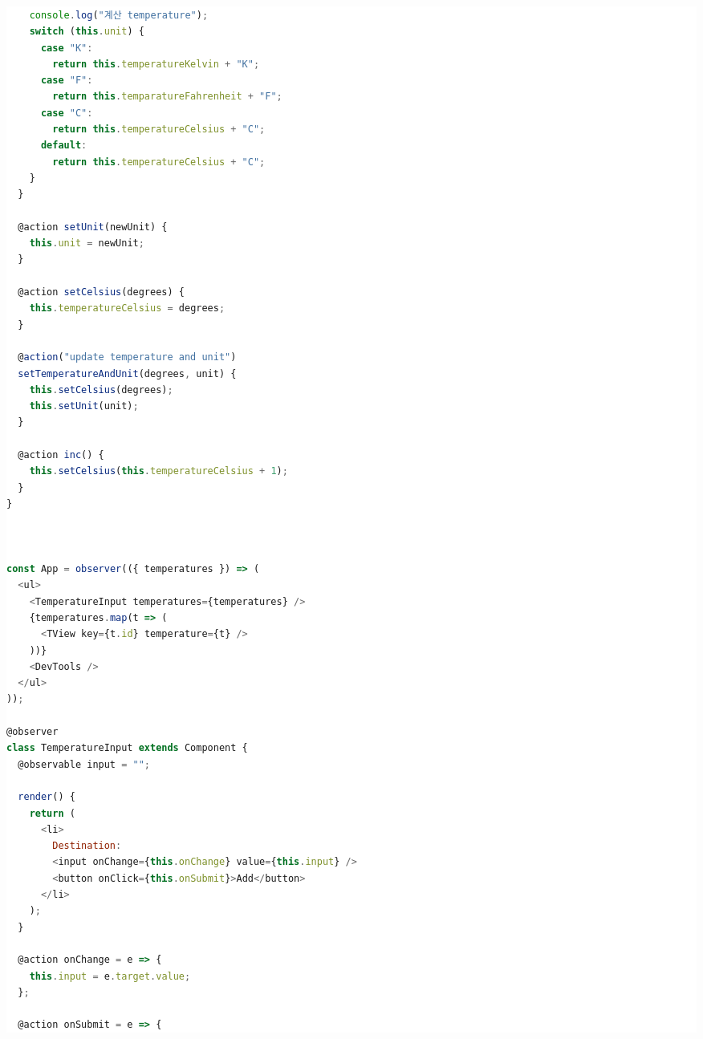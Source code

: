 ```javascript
    console.log("계산 temperature");
    switch (this.unit) {
      case "K":
        return this.temperatureKelvin + "K";
      case "F":
        return this.temparatureFahrenheit + "F";
      case "C":
        return this.temperatureCelsius + "C";
      default:
        return this.temperatureCelsius + "C";
    }
  }
 
  @action setUnit(newUnit) {
    this.unit = newUnit;
  }
 
  @action setCelsius(degrees) {
    this.temperatureCelsius = degrees;
  }
 
  @action("update temperature and unit")
  setTemperatureAndUnit(degrees, unit) {
    this.setCelsius(degrees);
    this.setUnit(unit);
  }
 
  @action inc() {
    this.setCelsius(this.temperatureCelsius + 1);
  }
}
 
 
 
const App = observer(({ temperatures }) => (
  <ul>
    <TemperatureInput temperatures={temperatures} />
    {temperatures.map(t => (
      <TView key={t.id} temperature={t} />
    ))}
    <DevTools />
  </ul>
));
 
@observer
class TemperatureInput extends Component {
  @observable input = "";
 
  render() {
    return (
      <li>
        Destination:
        <input onChange={this.onChange} value={this.input} />
        <button onClick={this.onSubmit}>Add</button>
      </li>
    );
  }
 
  @action onChange = e => {
    this.input = e.target.value;
  };
 
  @action onSubmit = e => {
```